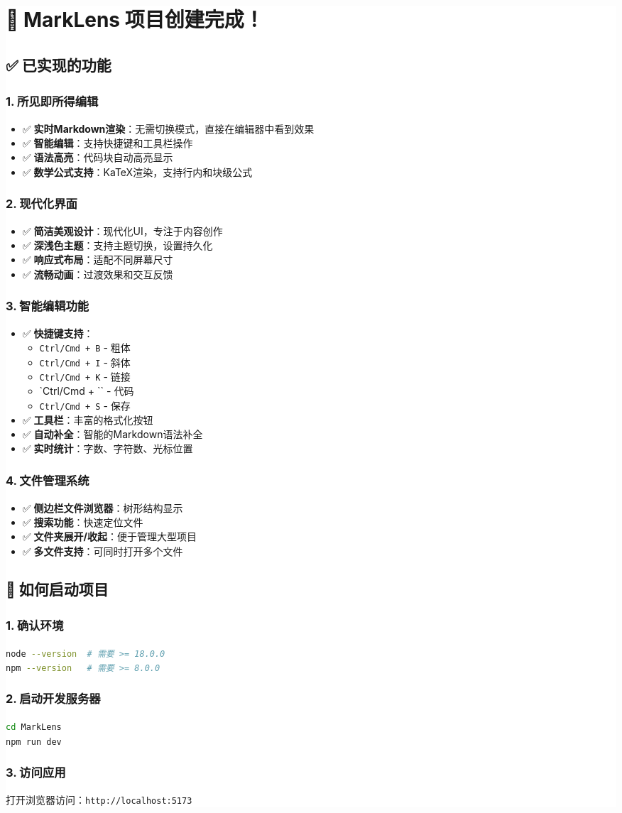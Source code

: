 # 🎉 MarkLens 项目创建完成！

## ✅ 已实现的功能

### 1. 所见即所得编辑
- ✅ **实时Markdown渲染**：无需切换模式，直接在编辑器中看到效果
- ✅ **智能编辑**：支持快捷键和工具栏操作
- ✅ **语法高亮**：代码块自动高亮显示
- ✅ **数学公式支持**：KaTeX渲染，支持行内和块级公式

### 2. 现代化界面
- ✅ **简洁美观设计**：现代化UI，专注于内容创作
- ✅ **深浅色主题**：支持主题切换，设置持久化
- ✅ **响应式布局**：适配不同屏幕尺寸
- ✅ **流畅动画**：过渡效果和交互反馈

### 3. 智能编辑功能
- ✅ **快捷键支持**：
  - `Ctrl/Cmd + B` - 粗体
  - `Ctrl/Cmd + I` - 斜体
  - `Ctrl/Cmd + K` - 链接
  - `Ctrl/Cmd + \`` - 代码
  - `Ctrl/Cmd + S` - 保存
- ✅ **工具栏**：丰富的格式化按钮
- ✅ **自动补全**：智能的Markdown语法补全
- ✅ **实时统计**：字数、字符数、光标位置

### 4. 文件管理系统
- ✅ **侧边栏文件浏览器**：树形结构显示
- ✅ **搜索功能**：快速定位文件
- ✅ **文件夹展开/收起**：便于管理大型项目
- ✅ **多文件支持**：可同时打开多个文件

## 🚀 如何启动项目

### 1. 确认环境
```bash
node --version  # 需要 >= 18.0.0
npm --version   # 需要 >= 8.0.0
```

### 2. 启动开发服务器
```bash
cd MarkLens
npm run dev
```

### 3. 访问应用
打开浏览器访问：`http://localhost:5173`

